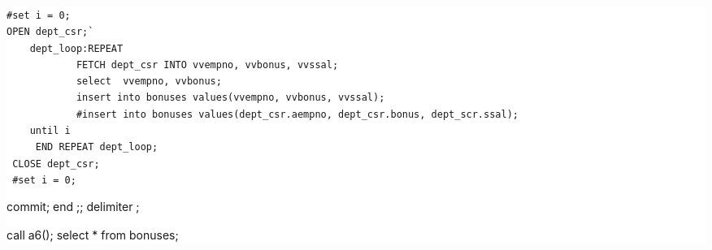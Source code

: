     #set i = 0;        
    OPEN dept_csr;`
        dept_loop:REPEAT
                FETCH dept_csr INTO vvempno, vvbonus, vvssal;
                select  vvempno, vvbonus;
                insert into bonuses values(vvempno, vvbonus, vvssal);
                #insert into bonuses values(dept_csr.aempno, dept_csr.bonus, dept_scr.ssal);
        until i
         END REPEAT dept_loop;
     CLOSE dept_csr;
     #set i = 0;

commit;
end ;;
delimiter ;

call a6();
select * from bonuses;
```
